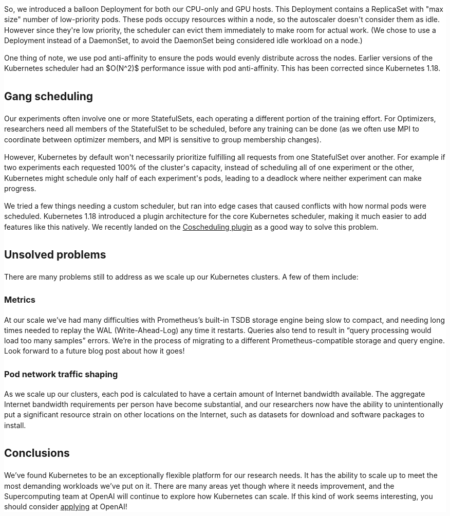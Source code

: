<p>So, we introduced a balloon Deployment for both our CPU-only and GPU hosts. This Deployment contains a ReplicaSet with "max size" number of low-priority pods. These pods occupy resources within a node, so the autoscaler doesn't consider them as idle. However since they're low priority, the scheduler can evict them immediately to make room for actual work. (We chose to use a Deployment instead of a DaemonSet, to avoid the DaemonSet being considered idle workload on a node.)</p>
<p>One thing of note, we use pod anti-affinity to ensure the pods would evenly distribute across the nodes. Earlier versions of the Kubernetes scheduler had an $O(N^2)$ performance issue with pod anti-affinity. This has been corrected since Kubernetes 1.18.</p>
<h2 id="gangscheduling">Gang scheduling</h2>
<p>Our experiments often involve one or more StatefulSets, each operating a different portion of the training effort. For Optimizers, researchers need all members of the StatefulSet to be scheduled, before any training can be done (as we often use MPI to coordinate between optimizer members, and MPI is sensitive to group membership changes).</p>
<p>However, Kubernetes by default won't necessarily prioritize fulfilling all requests from one StatefulSet over another. For example if two experiments each requested 100% of the cluster's capacity, instead of scheduling all of one experiment or the other, Kubernetes might schedule only half of each experiment's pods, leading to a deadlock where neither experiment can make progress.</p>
<p>We tried a few things needing a custom scheduler, but ran into edge cases that caused conflicts with how normal pods were scheduled. Kubernetes 1.18 introduced a plugin architecture for the core Kubernetes scheduler, making it much easier to add features like this natively. We recently landed on the <a href="https://github.com/kubernetes/enhancements/pull/1463">Coscheduling plugin</a> as a good way to solve this problem.</p>
<h2 id="unsolvedproblems">Unsolved problems</h2>
<p>There are many problems still to address as we scale up our Kubernetes clusters. A few of them include:</p>
<h3 id="metrics">Metrics</h3>
<p>At our scale we’ve had many difficulties with Prometheus’s built-in TSDB storage engine being slow to compact, and needing long times needed to replay the WAL (Write-Ahead-Log) any time it restarts. Queries also tend to result in “query processing would load too many samples” errors. We’re in the process of migrating to a different Prometheus-compatible storage and query engine. Look forward to a future blog post about how it goes!</p>
<h3 id="podnetworktrafficshaping">Pod network traffic shaping</h3>
<p>As we scale up our clusters, each pod is calculated to have a certain amount of Internet bandwidth available. The aggregate Internet bandwidth requirements per person have become substantial, and our researchers now have the ability to unintentionally put a significant resource strain on other locations on the Internet, such as datasets for download and software packages to install.</p>
<h2 id="conclusions">Conclusions</h2>
<p>We’ve found Kubernetes to be an exceptionally flexible platform for our research needs. It has the ability to scale up to meet the most demanding workloads we’ve put on it. There are many areas yet though where it needs improvement, and the Supercomputing team at OpenAI will continue to explore how Kubernetes can scale. If this kind of work seems interesting, you should consider <a href="https://openai.com/jobs/">applying</a> at OpenAI!</p>


      
</div>
            